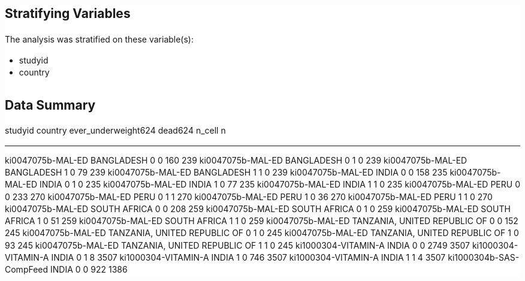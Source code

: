 ## Stratifying Variables

The analysis was stratified on these variable(s):

* studyid
* country

## Data Summary

studyid                     country                        ever_underweight624    dead624   n_cell       n
--------------------------  -----------------------------  --------------------  --------  -------  ------
ki0047075b-MAL-ED           BANGLADESH                     0                            0      160     239
ki0047075b-MAL-ED           BANGLADESH                     0                            1        0     239
ki0047075b-MAL-ED           BANGLADESH                     1                            0       79     239
ki0047075b-MAL-ED           BANGLADESH                     1                            1        0     239
ki0047075b-MAL-ED           INDIA                          0                            0      158     235
ki0047075b-MAL-ED           INDIA                          0                            1        0     235
ki0047075b-MAL-ED           INDIA                          1                            0       77     235
ki0047075b-MAL-ED           INDIA                          1                            1        0     235
ki0047075b-MAL-ED           PERU                           0                            0      233     270
ki0047075b-MAL-ED           PERU                           0                            1        1     270
ki0047075b-MAL-ED           PERU                           1                            0       36     270
ki0047075b-MAL-ED           PERU                           1                            1        0     270
ki0047075b-MAL-ED           SOUTH AFRICA                   0                            0      208     259
ki0047075b-MAL-ED           SOUTH AFRICA                   0                            1        0     259
ki0047075b-MAL-ED           SOUTH AFRICA                   1                            0       51     259
ki0047075b-MAL-ED           SOUTH AFRICA                   1                            1        0     259
ki0047075b-MAL-ED           TANZANIA, UNITED REPUBLIC OF   0                            0      152     245
ki0047075b-MAL-ED           TANZANIA, UNITED REPUBLIC OF   0                            1        0     245
ki0047075b-MAL-ED           TANZANIA, UNITED REPUBLIC OF   1                            0       93     245
ki0047075b-MAL-ED           TANZANIA, UNITED REPUBLIC OF   1                            1        0     245
ki1000304-VITAMIN-A         INDIA                          0                            0     2749    3507
ki1000304-VITAMIN-A         INDIA                          0                            1        8    3507
ki1000304-VITAMIN-A         INDIA                          1                            0      746    3507
ki1000304-VITAMIN-A         INDIA                          1                            1        4    3507
ki1000304b-SAS-CompFeed     INDIA                          0                            0      922    1386